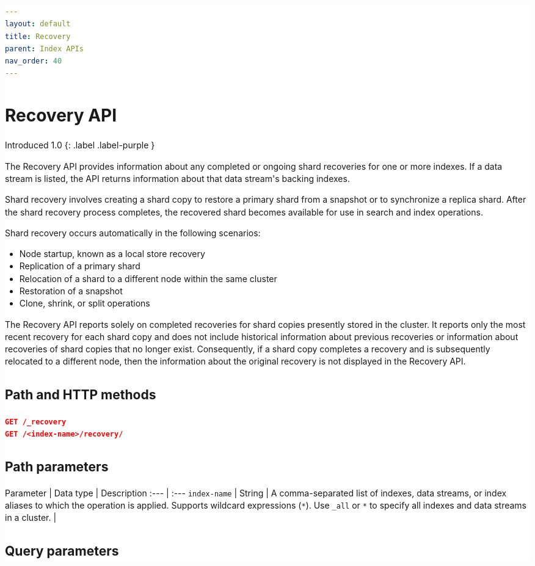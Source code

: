 ```yaml
---
layout: default
title: Recovery
parent: Index APIs
nav_order: 40
---
```


# Recovery API
Introduced 1.0
{: .label .label-purple }

The Recovery API provides information about any completed or ongoing shard recoveries for one or more indexes. If a data stream is listed, the API returns information about that data stream's backing indexes. 

Shard recovery involves creating a shard copy to restore a primary shard from a snapshot or to synchronize a replica shard. After the shard recovery process completes, the recovered shard becomes available for use in search and index operations.

Shard recovery occurs automatically in the following scenarios:

- Node startup, known as a local store recovery
- Replication of a primary shard
- Relocation of a shard to a different node within the same cluster
- Restoration of a snapshot
- Clone, shrink, or split operations

The Recovery API reports solely on completed recoveries for shard copies presently stored in the cluster. It reports only the most recent recovery for each shard copy and does not include historical information about previous recoveries or information about recoveries of shard copies that no longer exist. Consequently, if a shard copy completes a recovery and is subsequently relocated to a different node, then the information about the original recovery is not displayed in the Recovery API.


## Path and HTTP methods

```json
GET /_recovery
GET /<index-name>/recovery/
```

## Path parameters

Parameter | Data type | Description 
:--- | :--- 
`index-name` |  String | A comma-separated list of indexes, data streams, or index aliases to which the operation is applied. Supports wildcard expressions (`*`). Use `_all` or `*` to specify all indexes and data streams in a cluster. |


## Query parameters
